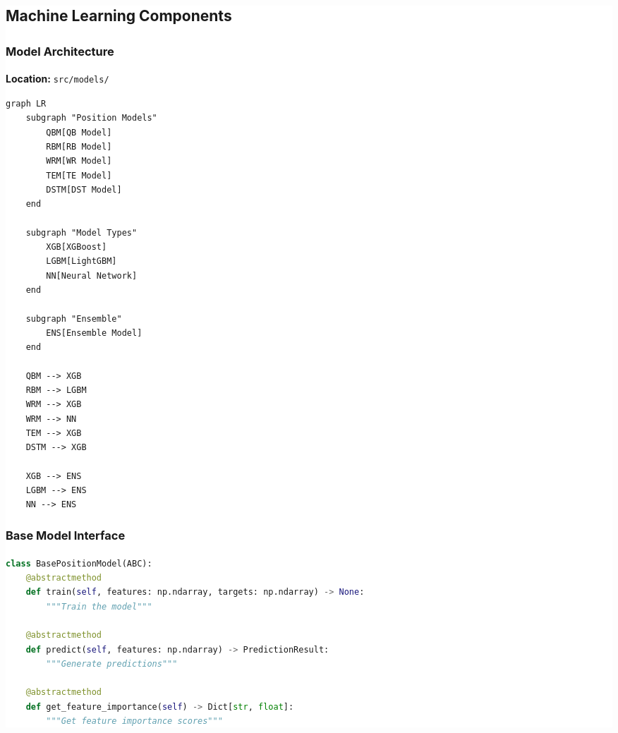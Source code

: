 ## Machine Learning Components

### Model Architecture

**Location:** `src/models/`

```mermaid
graph LR
    subgraph "Position Models"
        QBM[QB Model]
        RBM[RB Model]
        WRM[WR Model]
        TEM[TE Model]
        DSTM[DST Model]
    end

    subgraph "Model Types"
        XGB[XGBoost]
        LGBM[LightGBM]
        NN[Neural Network]
    end

    subgraph "Ensemble"
        ENS[Ensemble Model]
    end

    QBM --> XGB
    RBM --> LGBM
    WRM --> XGB
    WRM --> NN
    TEM --> XGB
    DSTM --> XGB

    XGB --> ENS
    LGBM --> ENS
    NN --> ENS
```

### Base Model Interface

```python
class BasePositionModel(ABC):
    @abstractmethod
    def train(self, features: np.ndarray, targets: np.ndarray) -> None:
        """Train the model"""

    @abstractmethod
    def predict(self, features: np.ndarray) -> PredictionResult:
        """Generate predictions"""

    @abstractmethod
    def get_feature_importance(self) -> Dict[str, float]:
        """Get feature importance scores"""
```
